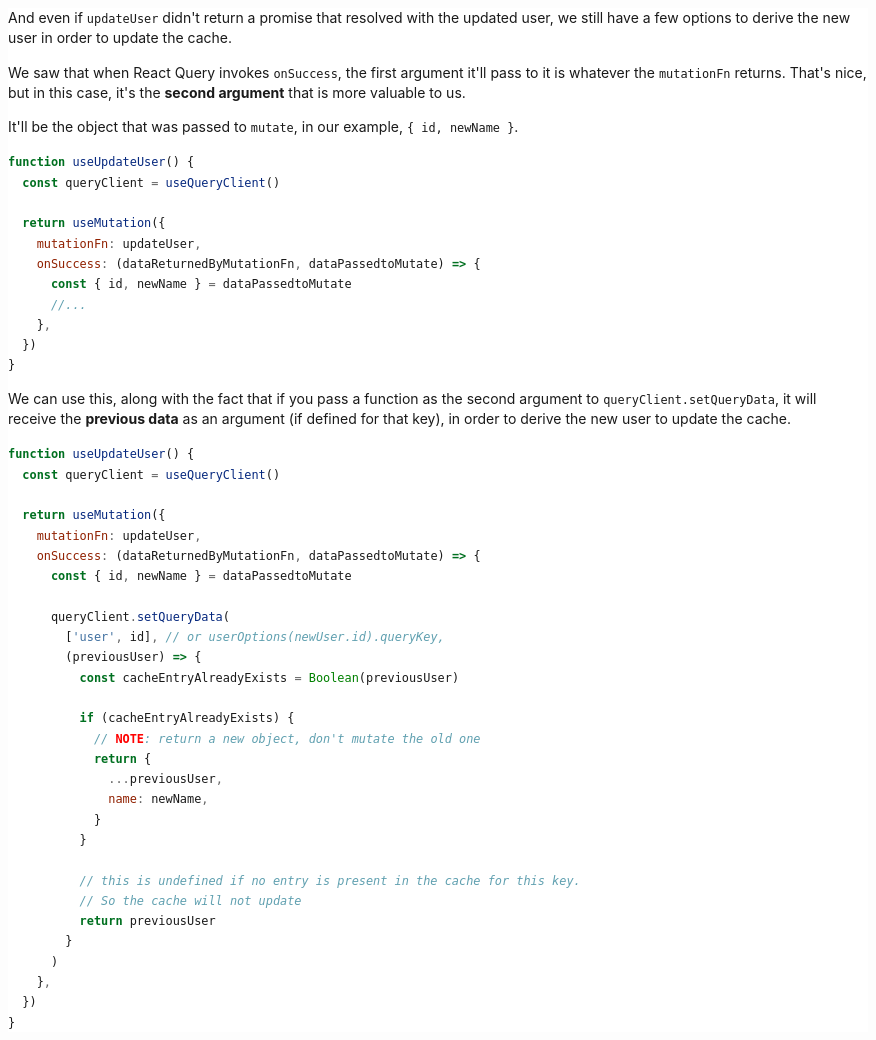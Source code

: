And even if `updateUser` didn't return a promise that resolved with the updated user, we still have a few options to derive the new user in order to update the cache.

We saw that when React Query invokes `onSuccess`, the first argument it'll pass to it is whatever the `mutationFn` returns. That's nice, but in this case, it's the **second argument** that is more valuable to us.

It'll be the object that was passed to `mutate`, in our example, `{ id, newName }`.

```js
function useUpdateUser() {
  const queryClient = useQueryClient()

  return useMutation({
    mutationFn: updateUser,
    onSuccess: (dataReturnedByMutationFn, dataPassedtoMutate) => {
      const { id, newName } = dataPassedtoMutate
      //...
    },
  })
}
```

We can use this, along with the fact that if you pass a function as the second argument to `queryClient.setQueryData`, it will receive the **previous data** as an argument (if defined for that key), in order to derive the new user to update the cache.

```js
function useUpdateUser() {
  const queryClient = useQueryClient()

  return useMutation({
    mutationFn: updateUser,
    onSuccess: (dataReturnedByMutationFn, dataPassedtoMutate) => {
      const { id, newName } = dataPassedtoMutate

      queryClient.setQueryData(
        ['user', id], // or userOptions(newUser.id).queryKey,
        (previousUser) => {
          const cacheEntryAlreadyExists = Boolean(previousUser)

          if (cacheEntryAlreadyExists) {
            // NOTE: return a new object, don't mutate the old one
            return {
              ...previousUser,
              name: newName,
            }
          }

          // this is undefined if no entry is present in the cache for this key.
          // So the cache will not update
          return previousUser
        }
      )
    },
  })
}
```
